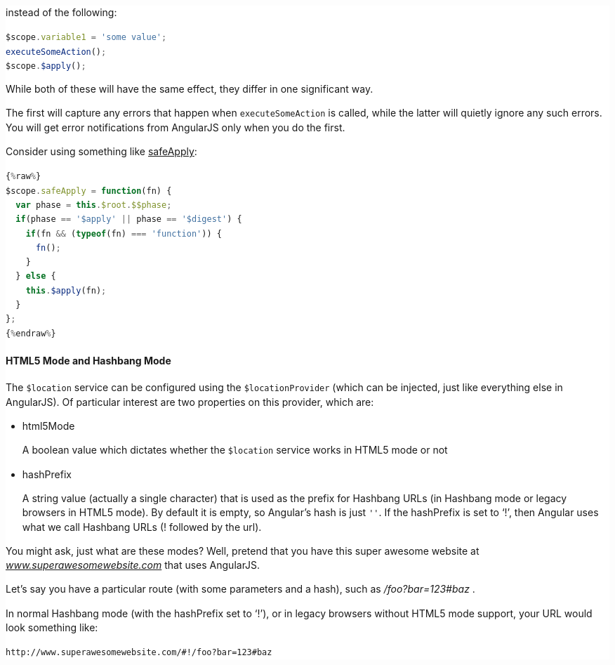 instead of the following:

```js
$scope.variable1 = 'some value';
executeSomeAction();
$scope.$apply();
```

While both of these will have the same effect, they differ in one significant way.

The first will capture any errors that happen when `executeSomeAction` is called, while the latter will quietly ignore any such errors. You will get error notifications from AngularJS only when you do the first.

Consider using something like [safeApply](https://coderwall.com/p/ngisma):

```js
{%raw%}
$scope.safeApply = function(fn) {
  var phase = this.$root.$$phase;
  if(phase == '$apply' || phase == '$digest') {
    if(fn && (typeof(fn) === 'function')) {
      fn();
    }
  } else {
    this.$apply(fn);
  }
};
{%endraw%}
```

#### HTML5 Mode and Hashbang Mode

The `$location` service can be configured using the `$locationProvider` (which can be injected, just like everything else in AngularJS). Of particular interest are two properties on this provider, which are:

- html5Mode

    A boolean value which dictates whether the `$location` service works in HTML5 mode or not

- hashPrefix

    A string value (actually a single character) that is used as the prefix for Hashbang URLs (in Hashbang mode or legacy browsers in HTML5 mode). By default it is empty, so Angular’s hash is just `''`. If the hashPrefix is set to ‘!’, then Angular uses what we call Hashbang URLs (! followed by the url).

You might ask, just what are these modes? Well, pretend that you have this super awesome website at _www.superawesomewebsite.com_ that uses AngularJS.

Let’s say you have a particular route (with some parameters and a hash), such as _/foo?bar=123#baz_ .

In normal Hashbang mode (with the hashPrefix set to ‘!’), or in legacy browsers without HTML5 mode support, your URL would look something like:

    http://www.superawesomewebsite.com/#!/foo?bar=123#baz

